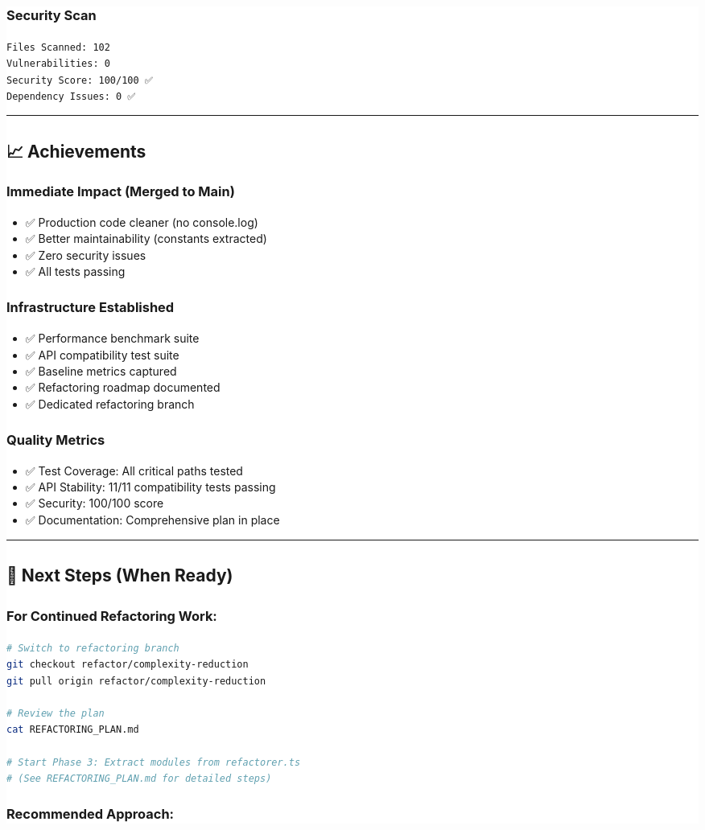 ### Security Scan
```
Files Scanned: 102
Vulnerabilities: 0
Security Score: 100/100 ✅
Dependency Issues: 0 ✅
```

---

## 📈 Achievements

### Immediate Impact (Merged to Main)
- ✅ Production code cleaner (no console.log)
- ✅ Better maintainability (constants extracted)
- ✅ Zero security issues
- ✅ All tests passing

### Infrastructure Established
- ✅ Performance benchmark suite
- ✅ API compatibility test suite
- ✅ Baseline metrics captured
- ✅ Refactoring roadmap documented
- ✅ Dedicated refactoring branch

### Quality Metrics
- ✅ Test Coverage: All critical paths tested
- ✅ API Stability: 11/11 compatibility tests passing
- ✅ Security: 100/100 score
- ✅ Documentation: Comprehensive plan in place

---

## 🚀 Next Steps (When Ready)

### For Continued Refactoring Work:

```bash
# Switch to refactoring branch
git checkout refactor/complexity-reduction
git pull origin refactor/complexity-reduction

# Review the plan
cat REFACTORING_PLAN.md

# Start Phase 3: Extract modules from refactorer.ts
# (See REFACTORING_PLAN.md for detailed steps)
```

### Recommended Approach:
